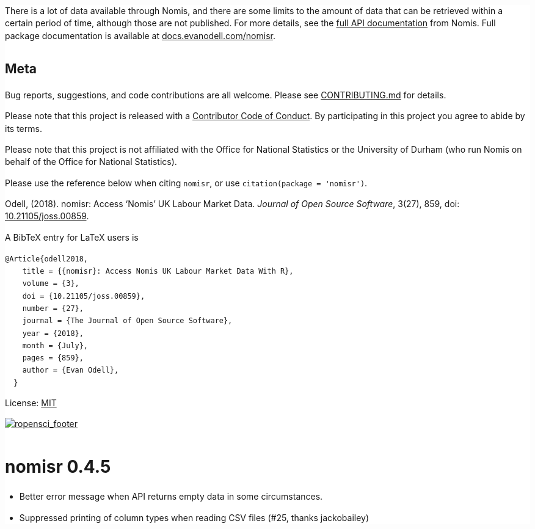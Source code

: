 There is a lot of data available through Nomis, and there are some
limits to the amount of data that can be retrieved within a certain
period of time, although those are not published. For more details, see
the [full API documentation](https://www.nomisweb.co.uk/api/v01/help)
from Nomis. Full package documentation is available at
[docs.evanodell.com/nomisr](https://docs.evanodell.com/nomisr).

## Meta

Bug reports, suggestions, and code contributions are all welcome. Please
see
[CONTRIBUTING.md](https://github.com/ropensci/nomisr/blob/master/CONTRIBUTING.md)
for details.

Please note that this project is released with a [Contributor Code of
Conduct](https://github.com/ropensci/nomisr/blob/master/CODE_OF_CONDUCT.md).
By participating in this project you agree to abide by its terms.

Please note that this project is not affiliated with the Office for
National Statistics or the University of Durham (who run Nomis on behalf
of the Office for National Statistics).

Please use the reference below when citing `nomisr`, or use
`citation(package = 'nomisr')`.

Odell, (2018). nomisr: Access ‘Nomis’ UK Labour Market Data. *Journal of
Open Source Software*, 3(27), 859, doi:
[10.21105/joss.00859](https://doi.org/10.21105/joss.00859).

A BibTeX entry for LaTeX users is

    @Article{odell2018,
        title = {{nomisr}: Access Nomis UK Labour Market Data With R},
        volume = {3},
        doi = {10.21105/joss.00859},
        number = {27},
        journal = {The Journal of Open Source Software},
        year = {2018},
        month = {July},
        pages = {859},
        author = {Evan Odell},
      }

License:
[MIT](https://github.com/ropensci/nomisr/blob/master/LICENSE.md)

[![ropensci_footer](https://ropensci.org/public_images/ropensci_footer.png)](https://ropensci.org)


# nomisr 0.4.5

* Better error message when API returns empty data in some circumstances.

* Suppressed printing of column types when reading CSV files (#25, thanks jackobailey)
